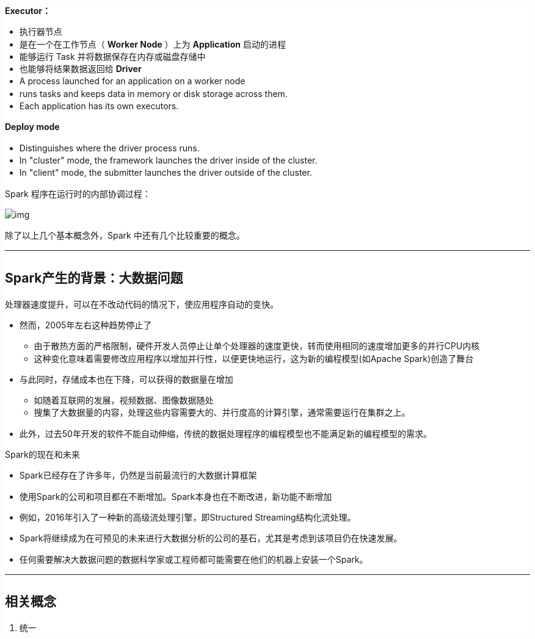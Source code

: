 **Executor：**
- 执行器节点
- 是在一个在工作节点（ **Worker Node** ）上为 **Application** 启动的进程
- 能够运行 Task 并将数据保存在内存或磁盘存储中
- 也能够将结果数据返回给 **Driver**
- A process launched for an application on a worker node
- runs tasks and keeps data in memory or disk storage across them.
- Each application has its own executors.


**Deploy mode**
- Distinguishes where the driver process runs.
- In "cluster" mode, the framework launches the driver inside of the cluster.
- In "client" mode, the submitter launches the driver outside of the cluster.


Spark 程序在运行时的内部协调过程：

![img](https://image.jiqizhixin.com/uploads/editor/0c009438-ae5e-4529-8e28-d87a60f8154c/640.png "图3 Spark应用程序运行时的内部协调过程")



除了以上几个基本概念外，Spark 中还有几个比较重要的概念。




---



## Spark产生的背景：大数据问题

处理器速度提升，可以在不改动代码的情况下，使应用程序自动的变快。
- 然而，2005年左右这种趋势停止了
  - 由于散热方面的严格限制，硬件开发人员停止让单个处理器的速度更快，转而使用相同的速度增加更多的并行CPU内核
  - 这种变化意味着需要修改应用程序以增加并行性，以便更快地运行，这为新的编程模型(如Apache Spark)创造了舞台

- 与此同时，存储成本也在下降，可以获得的数据量在增加
  - 如随着互联网的发展，视频数据、图像数据随处
  - 搜集了大数据量的内容，处理这些内容需要大的、并行度高的计算引擎，通常需要运行在集群之上。

- 此外，过去50年开发的软件不能自动伸缩，传统的数据处理程序的编程模型也不能满足新的编程模型的需求。


Spark的现在和未来
- Spark已经存在了许多年，仍然是当前最流行的大数据计算框架
- 使用Spark的公司和项目都在不断增加。Spark本身也在不断改进，新功能不断增加
- 例如，2016年引入了一种新的高级流处理引擎，即Structured Streaming结构化流处理。

- Spark将继续成为在可预见的未来进行大数据分析的公司的基石，尤其是考虑到该项目仍在快速发展。
- 任何需要解决大数据问题的数据科学家或工程师都可能需要在他们的机器上安装一个Spark。


---


## 相关概念

1. 统一

